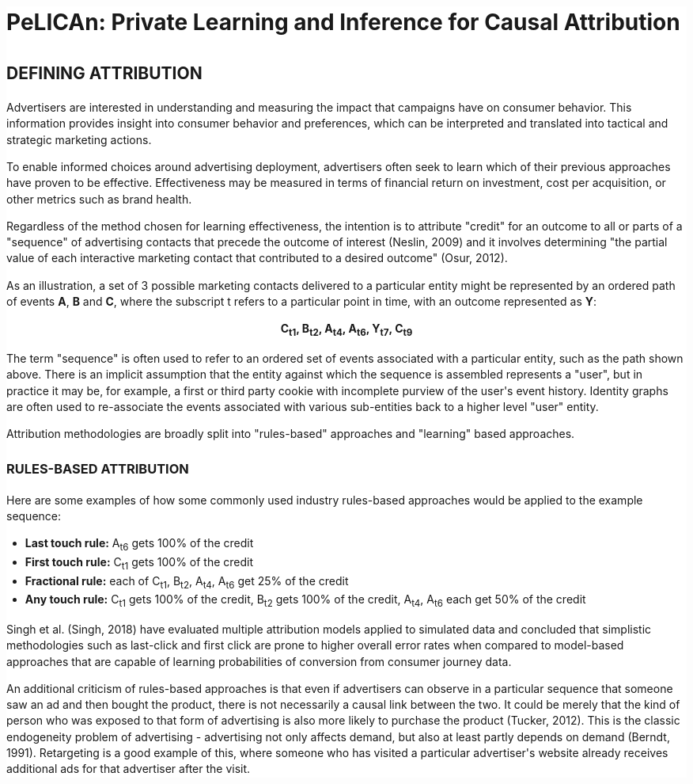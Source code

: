# PeLICAn: Private Learning and Inference for Causal Attribution

## DEFINING ATTRIBUTION

Advertisers are interested in understanding and measuring the impact that campaigns have on consumer behavior. This information provides insight into consumer behavior and preferences, which can be interpreted and translated into tactical and strategic marketing actions.

To enable informed choices around advertising deployment, advertisers often seek to learn which of their previous approaches have proven to be effective. Effectiveness may be measured in terms of financial return on investment, cost per acquisition, or other metrics such as brand health.

Regardless of the method chosen for learning effectiveness,  the intention is to attribute "credit" for an outcome to all or parts of a "sequence" of advertising contacts that precede the outcome of interest (Neslin, 2009) and it involves determining "the partial value of each interactive marketing contact that contributed to a desired outcome" (Osur, 2012).

As an illustration, a set of 3 possible marketing contacts delivered to a particular entity might be represented by an ordered path of events **A**, **B** and **C**, where the subscript t refers to a particular point in time, with an outcome represented as **Y**:

<p style="text-align: center;"> <b>C<sub>t1</sub>, B<sub>t2</sub>, A<sub>t4</sub>, A<sub>t6</sub>, Y<sub>t7</sub>, C<sub>t9</sub></b> </p>

The term "sequence" is often used to refer to an ordered set of events associated with a particular entity, such as the path shown above. There is an implicit assumption that the entity against which the sequence is assembled represents a "user", but in practice it may be, for example, a first or third party cookie with incomplete purview of the user's event history. Identity graphs are often used to re-associate the events associated with various sub-entities back to a higher level "user" entity.

Attribution methodologies are broadly split into "rules-based" approaches and "learning" based approaches.

### RULES-BASED ATTRIBUTION

Here are some examples of how some commonly used industry rules-based approaches would be applied to the example sequence:

* **Last touch rule:** A<sub>t6</sub> gets 100% of the credit
* **First touch rule:** C<sub>t1</sub> gets 100% of the credit
* **Fractional rule:** each of C<sub>t1</sub>, B<sub>t2</sub>, A<sub>t4</sub>, A<sub>t6</sub> get 25% of the credit
* **Any touch rule:** C<sub>t1</sub> gets 100% of the credit, B<sub>t2</sub> gets 100% of the credit, A<sub>t4</sub>, A<sub>t6</sub> each get 50% of the credit

Singh et al. (Singh, 2018) have evaluated multiple attribution models applied to simulated data and concluded that simplistic methodologies such as last-click and first click are prone to higher overall error rates when compared to model-based approaches that are capable of learning probabilities of conversion from consumer journey data. 

An additional criticism of rules-based approaches is that even if advertisers can observe in a particular sequence that someone saw an ad and then bought the product, there is not necessarily a causal link between the two. It could be merely that the kind of person who was exposed to that form of advertising is also more likely to purchase the product (Tucker, 2012). This is the classic endogeneity problem of advertising - advertising not only affects demand, but also at least partly depends on demand (Berndt, 1991). Retargeting is a good example of this, where someone who has visited a particular advertiser's website already receives additional ads for that advertiser after the visit.
